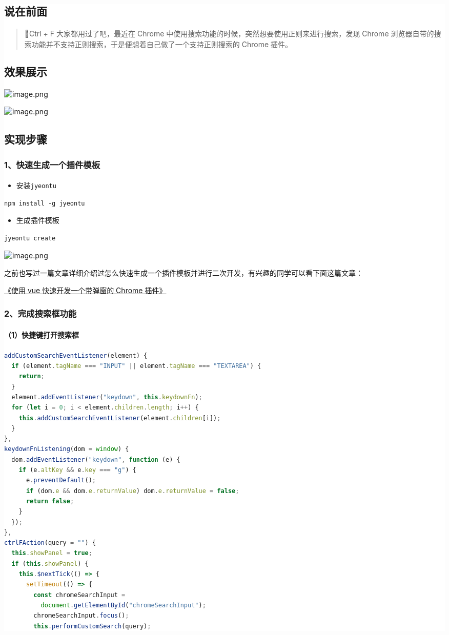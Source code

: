 ## 说在前面

> 🎈Ctrl + F 大家都用过了吧，最近在 Chrome 中使用搜索功能的时候，突然想要使用正则来进行搜索，发现 Chrome 浏览器自带的搜索功能并不支持正则搜索，于是便想着自己做了一个支持正则搜索的 Chrome 插件。

## 效果展示

![image.png](https://p3-juejin.byteimg.com/tos-cn-i-k3u1fbpfcp/bdb024b571854ba880f9430d0128d507~tplv-k3u1fbpfcp-jj-mark:0:0:0:0:q75.image#?w=2254&h=1333&s=5272896&e=png&b=d0cbd1)

![image.png](https://p1-juejin.byteimg.com/tos-cn-i-k3u1fbpfcp/c4fc4a2cfd394a50807743c029e65d79~tplv-k3u1fbpfcp-jj-mark:0:0:0:0:q75.image#?w=1881&h=1224&s=3796472&e=png&b=cdc9ce)

## 实现步骤

### 1、快速生成一个插件模板

- 安装`jyeontu`

```shell
npm install -g jyeontu
```

- 生成插件模板

```shell
jyeontu create
```

![image.png](https://p6-juejin.byteimg.com/tos-cn-i-k3u1fbpfcp/d370169a0f0241f097274372cec19b31~tplv-k3u1fbpfcp-jj-mark:0:0:0:0:q75.image#?w=1531&h=304&s=69273&e=png&b=181818)

之前也写过一篇文章详细介绍过怎么快速生成一个插件模板并进行二次开发，有兴趣的同学可以看下面这篇文章：

[《使用 vue 快速开发一个带弹窗的 Chrome 插件》](https://juejin.cn/post/7324172647599505442)

### 2、完成搜索框功能

#### （1）快捷键打开搜索框

```javascript
addCustomSearchEventListener(element) {
  if (element.tagName === "INPUT" || element.tagName === "TEXTAREA") {
    return;
  }
  element.addEventListener("keydown", this.keydownFn);
  for (let i = 0; i < element.children.length; i++) {
    this.addCustomSearchEventListener(element.children[i]);
  }
},
keydownFnListening(dom = window) {
  dom.addEventListener("keydown", function (e) {
    if (e.altKey && e.key === "g") {
      e.preventDefault();
      if (dom.e && dom.e.returnValue) dom.e.returnValue = false;
      return false;
    }
  });
},
ctrlFAction(query = "") {
  this.showPanel = true;
  if (this.showPanel) {
    this.$nextTick(() => {
      setTimeout(() => {
        const chromeSearchInput =
          document.getElementById("chromeSearchInput");
        chromeSearchInput.focus();
        this.performCustomSearch(query);
```